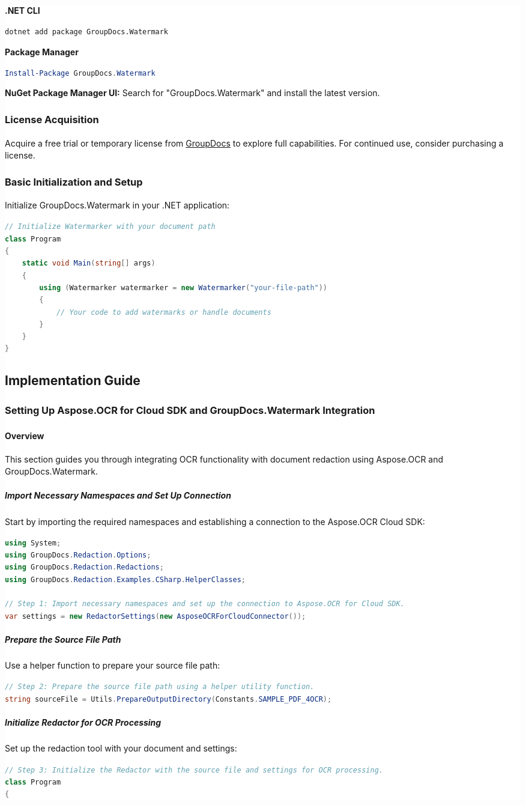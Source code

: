 **.NET CLI**
```shell
dotnet add package GroupDocs.Watermark
```

**Package Manager**
```powershell
Install-Package GroupDocs.Watermark
```

**NuGet Package Manager UI:**
Search for "GroupDocs.Watermark" and install the latest version.

### License Acquisition
Acquire a free trial or temporary license from [GroupDocs](https://purchase.groupdocs.com/temporary-license/) to explore full capabilities. For continued use, consider purchasing a license.

### Basic Initialization and Setup
Initialize GroupDocs.Watermark in your .NET application:
```csharp
// Initialize Watermarker with your document path
class Program
{
    static void Main(string[] args)
    {
        using (Watermarker watermarker = new Watermarker("your-file-path"))
        {
            // Your code to add watermarks or handle documents
        }
    }
}
```

## Implementation Guide
### Setting Up Aspose.OCR for Cloud SDK and GroupDocs.Watermark Integration
#### Overview
This section guides you through integrating OCR functionality with document redaction using Aspose.OCR and GroupDocs.Watermark.
##### Import Necessary Namespaces and Set Up Connection
Start by importing the required namespaces and establishing a connection to the Aspose.OCR Cloud SDK:
```csharp
using System;
using GroupDocs.Redaction.Options;
using GroupDocs.Redaction.Redactions;
using GroupDocs.Redaction.Examples.CSharp.HelperClasses;

// Step 1: Import necessary namespaces and set up the connection to Aspose.OCR for Cloud SDK.
var settings = new RedactorSettings(new AsposeOCRForCloudConnector());
```
##### Prepare the Source File Path
Use a helper function to prepare your source file path:
```csharp
// Step 2: Prepare the source file path using a helper utility function.
string sourceFile = Utils.PrepareOutputDirectory(Constants.SAMPLE_PDF_4OCR);
```
##### Initialize Redactor for OCR Processing
Set up the redaction tool with your document and settings:
```csharp
// Step 3: Initialize the Redactor with the source file and settings for OCR processing.
class Program
{
```